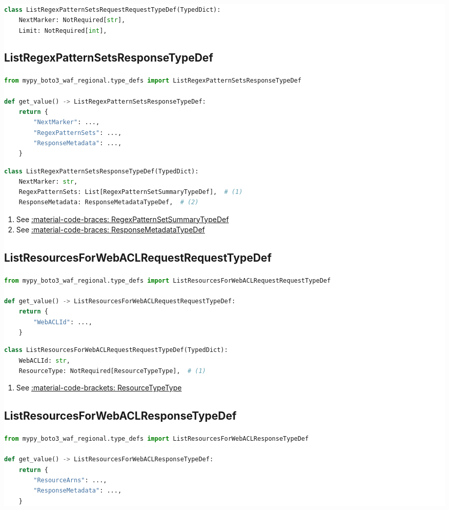 ```python title="Definition"
class ListRegexPatternSetsRequestRequestTypeDef(TypedDict):
    NextMarker: NotRequired[str],
    Limit: NotRequired[int],
```

## ListRegexPatternSetsResponseTypeDef

```python title="Usage Example"
from mypy_boto3_waf_regional.type_defs import ListRegexPatternSetsResponseTypeDef

def get_value() -> ListRegexPatternSetsResponseTypeDef:
    return {
        "NextMarker": ...,
        "RegexPatternSets": ...,
        "ResponseMetadata": ...,
    }
```

```python title="Definition"
class ListRegexPatternSetsResponseTypeDef(TypedDict):
    NextMarker: str,
    RegexPatternSets: List[RegexPatternSetSummaryTypeDef],  # (1)
    ResponseMetadata: ResponseMetadataTypeDef,  # (2)
```

1. See [:material-code-braces: RegexPatternSetSummaryTypeDef](./type_defs.md#regexpatternsetsummarytypedef) 
2. See [:material-code-braces: ResponseMetadataTypeDef](./type_defs.md#responsemetadatatypedef) 
## ListResourcesForWebACLRequestRequestTypeDef

```python title="Usage Example"
from mypy_boto3_waf_regional.type_defs import ListResourcesForWebACLRequestRequestTypeDef

def get_value() -> ListResourcesForWebACLRequestRequestTypeDef:
    return {
        "WebACLId": ...,
    }
```

```python title="Definition"
class ListResourcesForWebACLRequestRequestTypeDef(TypedDict):
    WebACLId: str,
    ResourceType: NotRequired[ResourceTypeType],  # (1)
```

1. See [:material-code-brackets: ResourceTypeType](./literals.md#resourcetypetype) 
## ListResourcesForWebACLResponseTypeDef

```python title="Usage Example"
from mypy_boto3_waf_regional.type_defs import ListResourcesForWebACLResponseTypeDef

def get_value() -> ListResourcesForWebACLResponseTypeDef:
    return {
        "ResourceArns": ...,
        "ResponseMetadata": ...,
    }
```
